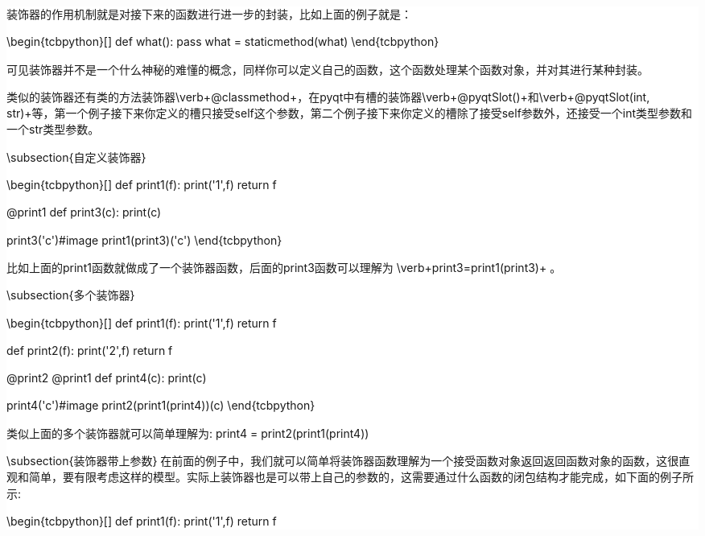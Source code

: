 装饰器的作用机制就是对接下来的函数进行进一步的封装，比如上面的例子就是：

\begin{tcbpython}[]
    def what():
        pass
    what = staticmethod(what)
\end{tcbpython}

可见装饰器并不是一个什么神秘的难懂的概念，同样你可以定义自己的函数，这个函数处理某个函数对象，并对其进行某种封装。

类似的装饰器还有类的方法装饰器\verb+@classmethod+，在pyqt中有槽的装饰器\verb+@pyqtSlot()+和\verb+@pyqtSlot(int, str)+等，第一个例子接下来你定义的槽只接受self这个参数，第二个例子接下来你定义的槽除了接受self参数外，还接受一个int类型参数和一个str类型参数。

\subsection{自定义装饰器}

\begin{tcbpython}[]
def print1(f):
    print('1',f)
    return f

@print1
def print3(c):
    print(c)

print3('c')#image print1(print3)('c')
\end{tcbpython}

比如上面的print1函数就做成了一个装饰器函数，后面的print3函数可以理解为 \verb+print3=print1(print3)+ 。

\subsection{多个装饰器}

\begin{tcbpython}[]
def print1(f):
    print('1',f)
    return f

def print2(f):
    print('2',f)
    return f

@print2
@print1
def print4(c):
    print(c)

print4('c')#image print2(print1(print4))(c)
\end{tcbpython}

类似上面的多个装饰器就可以简单理解为:
print4 = print2(print1(print4))

\subsection{装饰器带上参数}
在前面的例子中，我们就可以简单将装饰器函数理解为一个接受函数对象返回返回函数对象的函数，这很直观和简单，要有限考虑这样的模型。实际上装饰器也是可以带上自己的参数的，这需要通过什么函数的闭包结构才能完成，如下面的例子所示:

\begin{tcbpython}[]
def print1(f):
    print('1',f)
    return f
